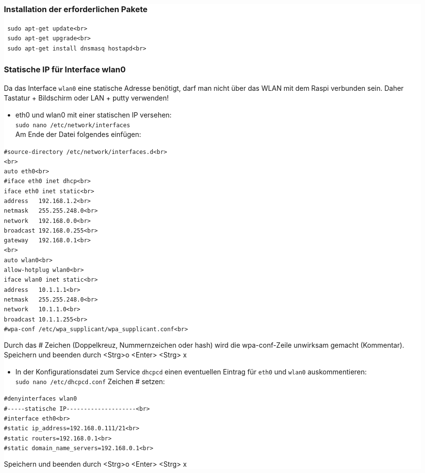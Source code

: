 ### Installation der erforderlichen Pakete
```
 sudo apt-get update<br>
 sudo apt-get upgrade<br>
 sudo apt-get install dnsmasq hostapd<br>
```

### Statische IP f&uuml;r Interface wlan0
Da das Interface `wlan0` eine statische Adresse ben&ouml;tigt, darf man nicht &uuml;ber das WLAN mit dem Raspi verbunden sein. Daher Tastatur + Bildschirm oder LAN + putty verwenden!   

* eth0 und wlan0 mit einer statischen IP versehen:   
`sudo nano /etc/network/interfaces`   
Am Ende der Datei folgendes einf&uuml;gen:   
```
#source-directory /etc/network/interfaces.d<br>
<br>
auto eth0<br>
#iface eth0 inet dhcp<br>
iface eth0 inet static<br>
address   192.168.1.2<br>
netmask   255.255.248.0<br>
network   192.168.0.0<br>
broadcast 192.168.0.255<br>
gateway   192.168.0.1<br>
<br>
auto wlan0<br>
allow-hotplug wlan0<br>
iface wlan0 inet static<br>
address   10.1.1.1<br>
netmask   255.255.248.0<br>
network   10.1.1.0<br>
broadcast 10.1.1.255<br>
#wpa-conf /etc/wpa_supplicant/wpa_supplicant.conf<br>
```
Durch das # Zeichen (Doppelkreuz, Nummernzeichen oder hash) wird die wpa-conf-Zeile unwirksam gemacht (Kommentar).<br>
Speichern und beenden durch &lt;Strg&gt;o &lt;Enter&gt; &lt;Strg&gt; x

* In der Konfigurationsdatei zum Service `dhcpcd` einen eventuellen Eintrag f&uuml;r `eth0` und `wlan0` auskommentieren:   
`sudo nano /etc/dhcpcd.conf`
Zeichen # setzen:   
```
#denyinterfaces wlan0
#-----statische IP--------------------<br>
#interface eth0<br>
#static ip_address=192.168.0.111/21<br>
#static routers=192.168.0.1<br>
#static domain_name_servers=192.168.0.1<br>
```
Speichern und beenden durch &lt;Strg&gt;o &lt;Enter&gt; &lt;Strg&gt; x   
